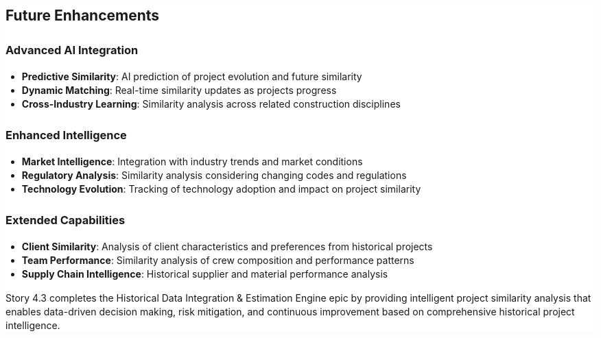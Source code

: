 ## Future Enhancements

### **Advanced AI Integration**
- **Predictive Similarity**: AI prediction of project evolution and future similarity
- **Dynamic Matching**: Real-time similarity updates as projects progress
- **Cross-Industry Learning**: Similarity analysis across related construction disciplines

### **Enhanced Intelligence**
- **Market Intelligence**: Integration with industry trends and market conditions
- **Regulatory Analysis**: Similarity analysis considering changing codes and regulations
- **Technology Evolution**: Tracking of technology adoption and impact on project similarity

### **Extended Capabilities**
- **Client Similarity**: Analysis of client characteristics and preferences from historical projects
- **Team Performance**: Similarity analysis of crew composition and performance patterns
- **Supply Chain Intelligence**: Historical supplier and material performance analysis

Story 4.3 completes the Historical Data Integration & Estimation Engine epic by providing intelligent project similarity analysis that enables data-driven decision making, risk mitigation, and continuous improvement based on comprehensive historical project intelligence.